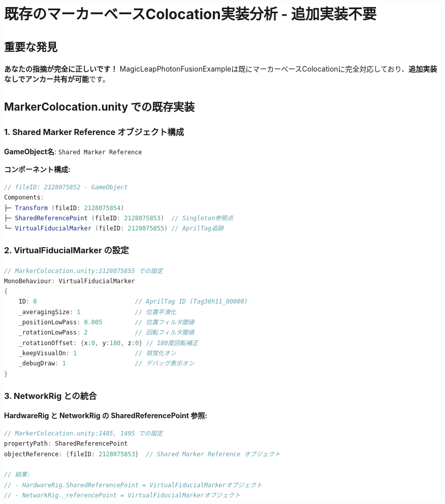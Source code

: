 # 既存のマーカーベースColocation実装分析 - 追加実装不要

## 重要な発見

**あなたの指摘が完全に正しいです！** MagicLeapPhotonFusionExampleは既にマーカーベースColocationに完全対応しており、**追加実装なしでアンカー共有が可能**です。

## MarkerColocation.unity での既存実装

### 1. Shared Marker Reference オブジェクト構成

**GameObject名**: `Shared Marker Reference`

**コンポーネント構成:**
```csharp
// fileID: 2128075852 - GameObject
Components:
├─ Transform (fileID: 2128075854)
├─ SharedReferencePoint (fileID: 2128075853)  // Singleton参照点
└─ VirtualFiducialMarker (fileID: 2128075855) // AprilTag追跡
```

### 2. VirtualFiducialMarker の設定

```csharp
// MarkerColocation.unity:2128075855 での設定
MonoBehaviour: VirtualFiducialMarker
{
    ID: 0                           // AprilTag ID (Tag36h11_00000)
    _averagingSize: 1               // 位置平滑化
    _positionLowPass: 0.005         // 位置フィルタ閾値
    _rotationLowPass: 2             // 回転フィルタ閾値
    _rotationOffset: {x:0, y:180, z:0} // 180度回転補正
    _keepVisualOn: 1                // 視覚化オン
    _debugDraw: 1                   // デバッグ表示オン
}
```

### 3. NetworkRig との統合

**HardwareRig と NetworkRig の SharedReferencePoint 参照:**
```csharp
// MarkerColocation.unity:1485, 1495 での設定
propertyPath: SharedReferencePoint
objectReference: {fileID: 2128075853}  // Shared Marker Reference オブジェクト

// 結果:
// - HardwareRig.SharedReferencePoint = VirtualFiducialMarkerオブジェクト
// - NetworkRig._referencePoint = VirtualFiducialMarkerオブジェクト
```
